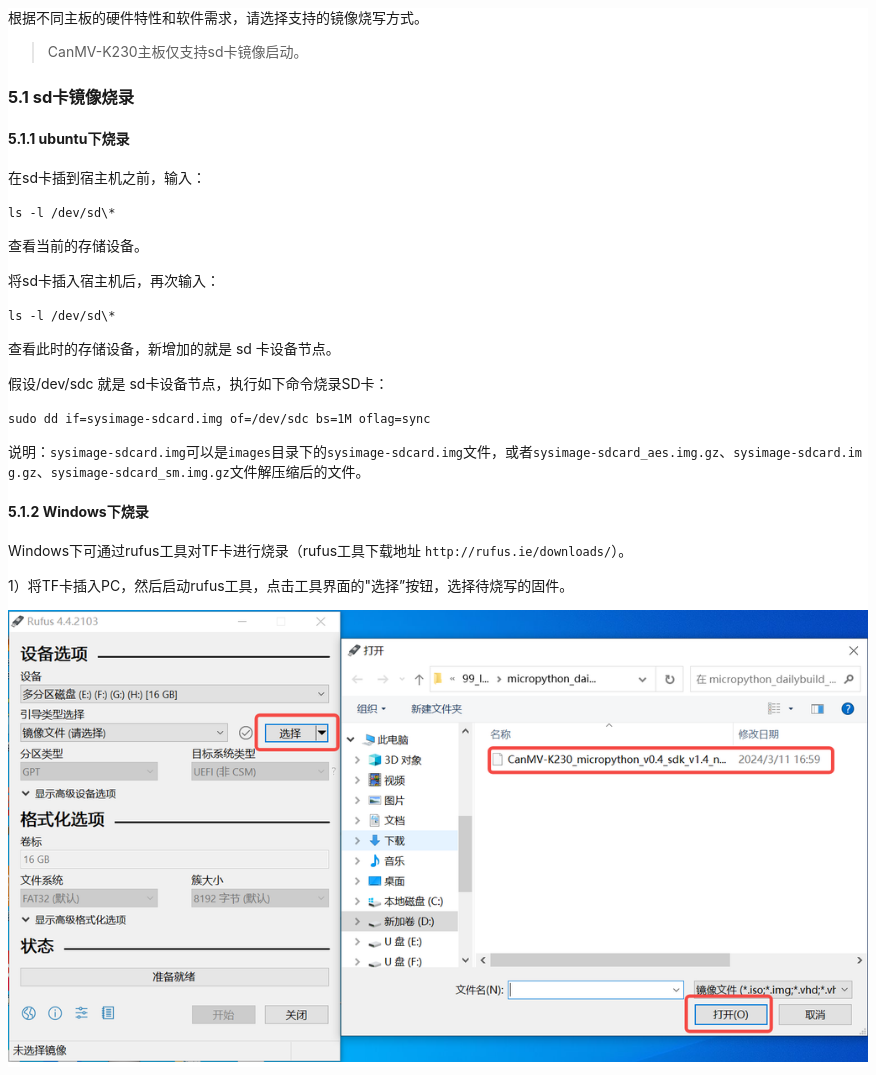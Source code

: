 根据不同主板的硬件特性和软件需求，请选择支持的镜像烧写方式。
> CanMV-K230主板仅支持sd卡镜像启动。

### 5.1 sd卡镜像烧录

#### 5.1.1 ubuntu下烧录

在sd卡插到宿主机之前，输入：

`ls -l /dev/sd\*`

查看当前的存储设备。

将sd卡插入宿主机后，再次输入：

`ls -l /dev/sd\*`

查看此时的存储设备，新增加的就是 sd 卡设备节点。

假设/dev/sdc 就是 sd卡设备节点，执行如下命令烧录SD卡：

`sudo dd if=sysimage-sdcard.img of=/dev/sdc bs=1M oflag=sync`

说明：`sysimage-sdcard.img`可以是`images`目录下的`sysimage-sdcard.img`文件，或者`sysimage-sdcard_aes.img.gz`、`sysimage-sdcard.img.gz`、`sysimage-sdcard_sm.img.gz`文件解压缩后的文件。

#### 5.1.2 Windows下烧录

Windows下可通过rufus工具对TF卡进行烧录（rufus工具下载地址 `http://rufus.ie/downloads/`）。

1）将TF卡插入PC，然后启动rufus工具，点击工具界面的"选择”按钮，选择待烧写的固件。

![rufus-flash-from-file](../../images/rufus_select.png)
